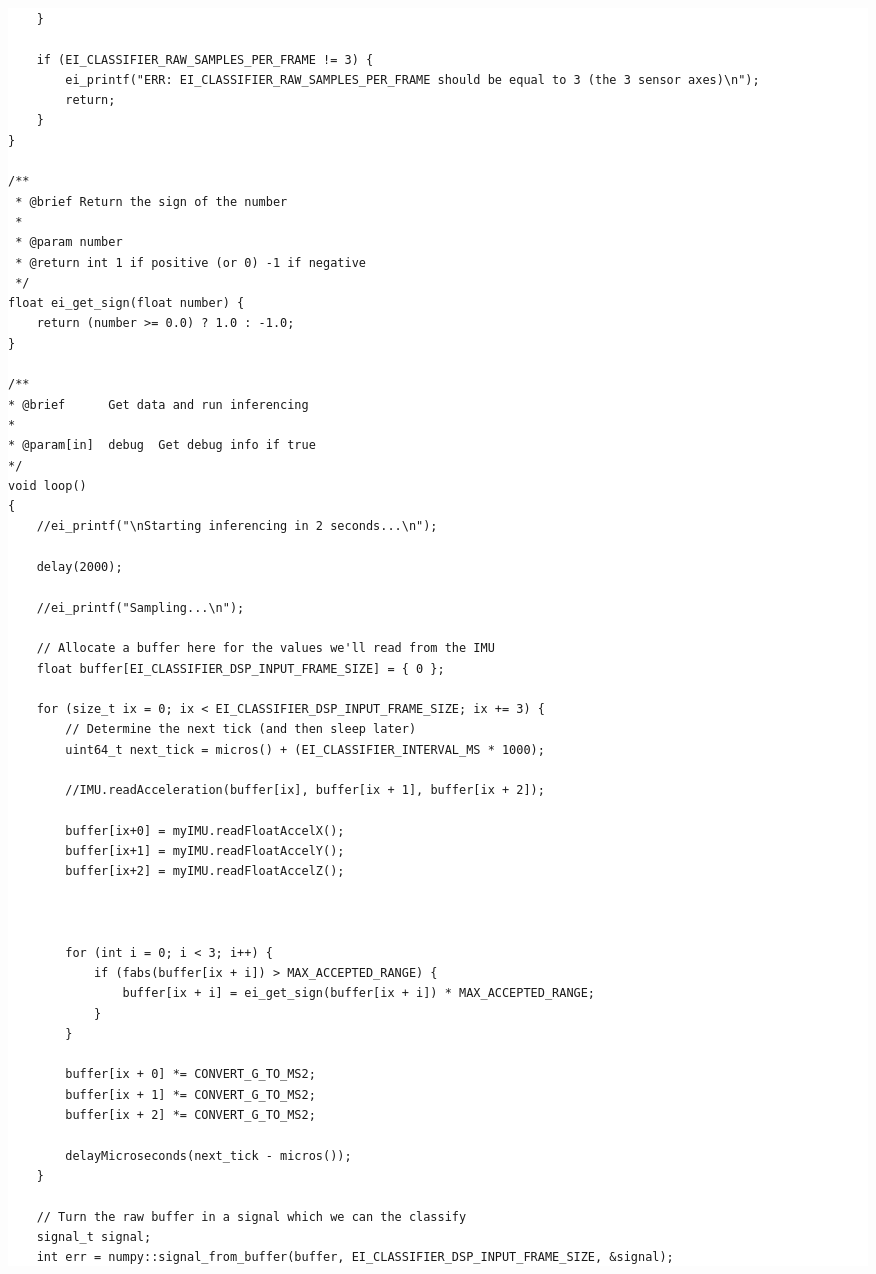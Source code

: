 ```
    }

    if (EI_CLASSIFIER_RAW_SAMPLES_PER_FRAME != 3) {
        ei_printf("ERR: EI_CLASSIFIER_RAW_SAMPLES_PER_FRAME should be equal to 3 (the 3 sensor axes)\n");
        return;
    }
}

/**
 * @brief Return the sign of the number
 *
 * @param number
 * @return int 1 if positive (or 0) -1 if negative
 */
float ei_get_sign(float number) {
    return (number >= 0.0) ? 1.0 : -1.0;
}

/**
* @brief      Get data and run inferencing
*
* @param[in]  debug  Get debug info if true
*/
void loop()
{
    //ei_printf("\nStarting inferencing in 2 seconds...\n");

    delay(2000);

    //ei_printf("Sampling...\n");

    // Allocate a buffer here for the values we'll read from the IMU
    float buffer[EI_CLASSIFIER_DSP_INPUT_FRAME_SIZE] = { 0 };

    for (size_t ix = 0; ix < EI_CLASSIFIER_DSP_INPUT_FRAME_SIZE; ix += 3) {
        // Determine the next tick (and then sleep later)
        uint64_t next_tick = micros() + (EI_CLASSIFIER_INTERVAL_MS * 1000);

        //IMU.readAcceleration(buffer[ix], buffer[ix + 1], buffer[ix + 2]);

        buffer[ix+0] = myIMU.readFloatAccelX();
        buffer[ix+1] = myIMU.readFloatAccelY();
        buffer[ix+2] = myIMU.readFloatAccelZ();



        for (int i = 0; i < 3; i++) {
            if (fabs(buffer[ix + i]) > MAX_ACCEPTED_RANGE) {
                buffer[ix + i] = ei_get_sign(buffer[ix + i]) * MAX_ACCEPTED_RANGE;
            }
        }

        buffer[ix + 0] *= CONVERT_G_TO_MS2;
        buffer[ix + 1] *= CONVERT_G_TO_MS2;
        buffer[ix + 2] *= CONVERT_G_TO_MS2;

        delayMicroseconds(next_tick - micros());
    }

    // Turn the raw buffer in a signal which we can the classify
    signal_t signal;
    int err = numpy::signal_from_buffer(buffer, EI_CLASSIFIER_DSP_INPUT_FRAME_SIZE, &signal);
```